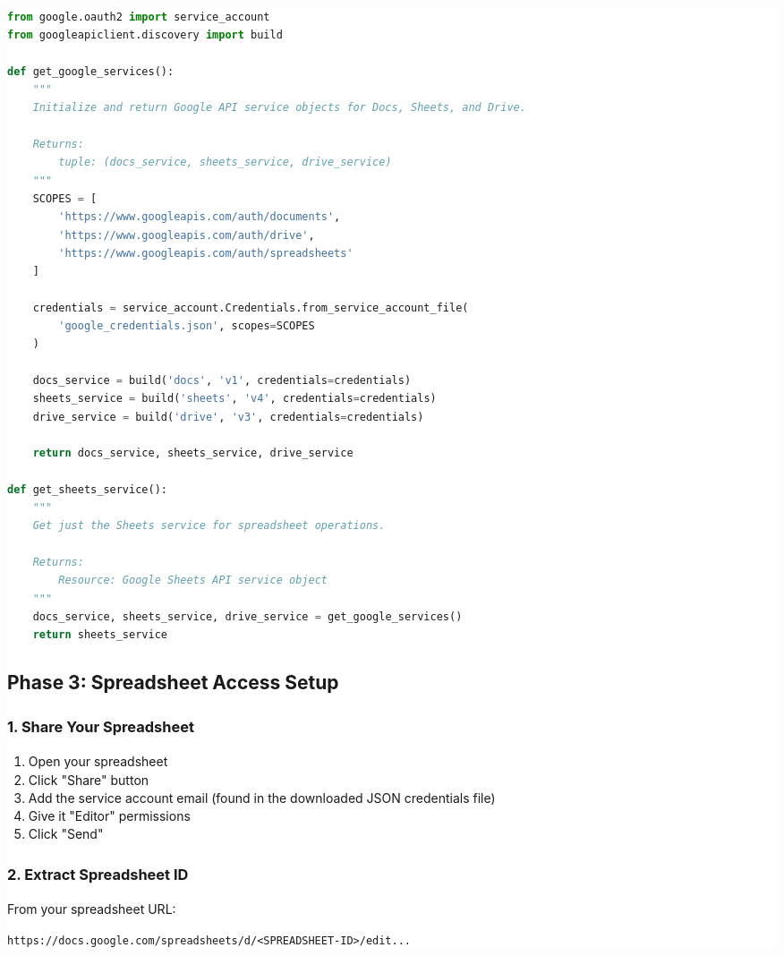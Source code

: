```python
from google.oauth2 import service_account
from googleapiclient.discovery import build

def get_google_services():
    """
    Initialize and return Google API service objects for Docs, Sheets, and Drive.
    
    Returns:
        tuple: (docs_service, sheets_service, drive_service)
    """
    SCOPES = [
        'https://www.googleapis.com/auth/documents',
        'https://www.googleapis.com/auth/drive',
        'https://www.googleapis.com/auth/spreadsheets'
    ]
    
    credentials = service_account.Credentials.from_service_account_file(
        'google_credentials.json', scopes=SCOPES
    )
    
    docs_service = build('docs', 'v1', credentials=credentials)
    sheets_service = build('sheets', 'v4', credentials=credentials)
    drive_service = build('drive', 'v3', credentials=credentials)
    
    return docs_service, sheets_service, drive_service

def get_sheets_service():
    """
    Get just the Sheets service for spreadsheet operations.
    
    Returns:
        Resource: Google Sheets API service object
    """
    docs_service, sheets_service, drive_service = get_google_services()
    return sheets_service
```

## Phase 3: Spreadsheet Access Setup

### 1. Share Your Spreadsheet

1. Open your spreadsheet
2. Click "Share" button
3. Add the service account email (found in the downloaded JSON credentials file)
4. Give it "Editor" permissions
5. Click "Send"

### 2. Extract Spreadsheet ID

From your spreadsheet URL:
```
https://docs.google.com/spreadsheets/d/<SPREADSHEET-ID>/edit...
```
